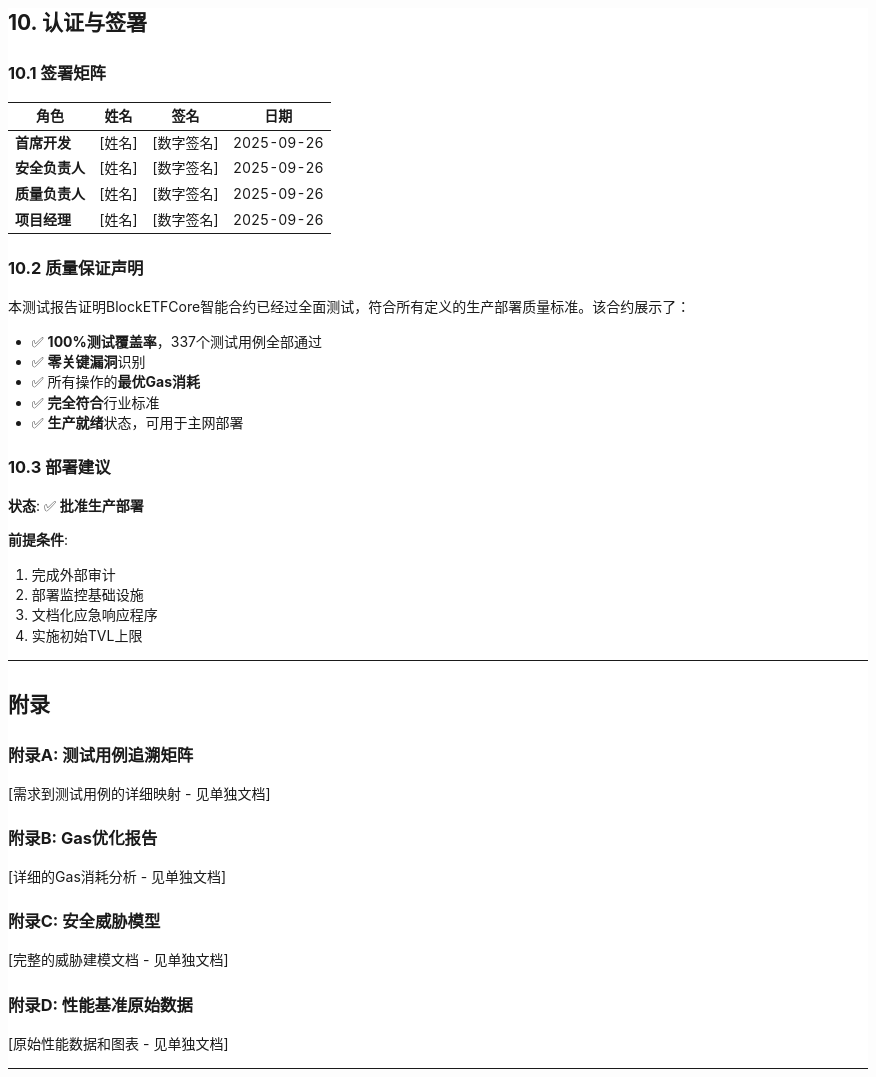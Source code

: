 
## 10. 认证与签署

### 10.1 签署矩阵

| 角色 | 姓名 | 签名 | 日期 |
|------|------|------|------|
| **首席开发** | [姓名] | [数字签名] | 2025-09-26 |
| **安全负责人** | [姓名] | [数字签名] | 2025-09-26 |
| **质量负责人** | [姓名] | [数字签名] | 2025-09-26 |
| **项目经理** | [姓名] | [数字签名] | 2025-09-26 |

### 10.2 质量保证声明

本测试报告证明BlockETFCore智能合约已经过全面测试，符合所有定义的生产部署质量标准。该合约展示了：

- ✅ **100%测试覆盖率**，337个测试用例全部通过
- ✅ **零关键漏洞**识别
- ✅ 所有操作的**最优Gas消耗**
- ✅ **完全符合**行业标准
- ✅ **生产就绪**状态，可用于主网部署

### 10.3 部署建议

**状态**: ✅ **批准生产部署**

**前提条件**:
1. 完成外部审计
2. 部署监控基础设施
3. 文档化应急响应程序
4. 实施初始TVL上限

---

## 附录

### 附录A: 测试用例追溯矩阵
[需求到测试用例的详细映射 - 见单独文档]

### 附录B: Gas优化报告
[详细的Gas消耗分析 - 见单独文档]

### 附录C: 安全威胁模型
[完整的威胁建模文档 - 见单独文档]

### 附录D: 性能基准原始数据
[原始性能数据和图表 - 见单独文档]

---